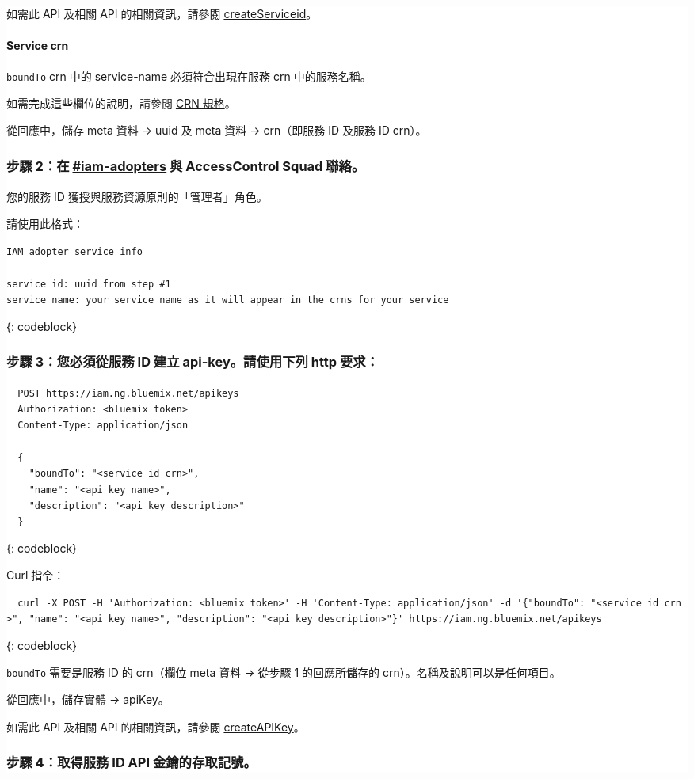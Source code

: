 如需此 API 及相關 API 的相關資訊，請參閱 [createServiceid](https://iam.stage1.ng.bluemix.net/ibm/api/explorer/)。

#### Service crn

`boundTo` crn 中的 service-name 必須符合出現在服務 crn 中的服務名稱。
  
如需完成這些欄位的說明，請參閱 [CRN 規格](https://github.ibm.com/ibmcloud/builders-guide/blob/master/specifications/crn/CRN.md)。

從回應中，儲存 meta 資料 -> uuid 及 meta 資料 -> crn（即服務 ID 及服務 ID crn）。


### 步驟 2：在 [#iam-adopters](https://ibm-cloudplatform.slack.com/messages/iam-adopters) 與 AccessControl Squad 聯絡。 
您的服務 ID 獲授與服務資源原則的「管理者」角色。

請使用此格式：
```
IAM adopter service info

service id: uuid from step #1
service name: your service name as it will appear in the crns for your service
```
{: codeblock}

### 步驟 3：您必須從服務 ID 建立 api-key。請使用下列 http 要求：
```
  POST https://iam.ng.bluemix.net/apikeys
  Authorization: <bluemix token>
  Content-Type: application/json

  {
    "boundTo": "<service id crn>",
    "name": "<api key name>",
    "description": "<api key description>"
  }
```
{: codeblock}

Curl 指令： 
```
  curl -X POST -H 'Authorization: <bluemix token>' -H 'Content-Type: application/json' -d '{"boundTo": "<service id crn>", "name": "<api key name>", "description": "<api key description>"}' https://iam.ng.bluemix.net/apikeys
```
{: codeblock}

`boundTo` 需要是服務 ID 的 crn（欄位 meta 資料 -> 從步驟 1 的回應所儲存的 crn）。名稱及說明可以是任何項目。

從回應中，儲存實體 -> apiKey。

如需此 API 及相關 API 的相關資訊，請參閱 [createAPIKey](https://iam.stage1.ng.bluemix.net/ibm/api/explorer/#!/Cloud_IAM_Service_Id_and_Api_Key_MVP/createAPIKey)。

### 步驟 4：取得服務 ID API 金鑰的存取記號。 
